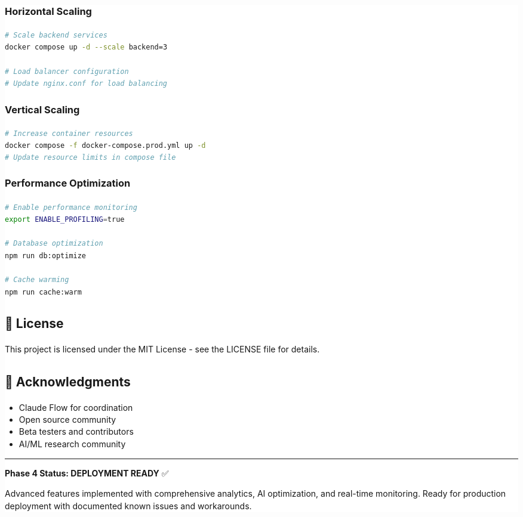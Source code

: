 ### **Horizontal Scaling**
```bash
# Scale backend services
docker compose up -d --scale backend=3

# Load balancer configuration
# Update nginx.conf for load balancing
```

### **Vertical Scaling**
```bash
# Increase container resources
docker compose -f docker-compose.prod.yml up -d
# Update resource limits in compose file
```

### **Performance Optimization**
```bash
# Enable performance monitoring
export ENABLE_PROFILING=true

# Database optimization
npm run db:optimize

# Cache warming
npm run cache:warm
```

## 📄 License

This project is licensed under the MIT License - see the LICENSE file for details.

## 🙏 Acknowledgments

- Claude Flow for coordination
- Open source community
- Beta testers and contributors
- AI/ML research community

---

**Phase 4 Status: DEPLOYMENT READY** ✅

Advanced features implemented with comprehensive analytics, AI optimization, and real-time monitoring. Ready for production deployment with documented known issues and workarounds.